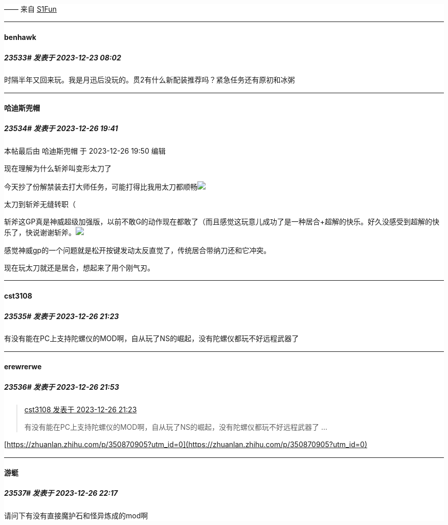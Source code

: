 —— 来自 [S1Fun](https://s1fun.koalcat.com)


*****

####  benhawk  
##### 23533#       发表于 2023-12-23 08:02

时隔半年又回来玩。我是月迅后没玩的。贯2有什么新配装推荐吗？紧急任务还有原初和冰粥


*****

####  哈迪斯兜帽  
##### 23534#       发表于 2023-12-26 19:41

 本帖最后由 哈迪斯兜帽 于 2023-12-26 19:50 编辑 

现在理解为什么斩斧叫变形太刀了

今天抄了份解禁装去打大师任务，可能打得比我用太刀都顺畅<img src="https://static.saraba1st.com/image/smiley/face2017/067.png" referrerpolicy="no-referrer">

太刀到斩斧无缝转职（

斩斧这GP真是神威超级加强版，以前不敢G的动作现在都敢了（而且感觉这玩意儿成功了是一种居合+超解的快乐。好久没感受到超解的快乐了，快说谢谢斩斧。<img src="https://static.saraba1st.com/image/smiley/face2017/067.png" referrerpolicy="no-referrer">

感觉神威gp的一个问题就是松开按键发动太反直觉了，传统居合带纳刀还和它冲突。

现在玩太刀就还是居合，想起来了用个刚气刃。


*****

####  cst3108  
##### 23535#       发表于 2023-12-26 21:23

有没有能在PC上支持陀螺仪的MOD啊，自从玩了NS的崛起，没有陀螺仪都玩不好远程武器了


*****

####  erewrerwe  
##### 23536#       发表于 2023-12-26 21:53

<blockquote><a href="httphttps://bbs.saraba1st.com/2b/forum.php?mod=redirect&amp;goto=findpost&amp;pid=63449227&amp;ptid=1960475" target="_blank">cst3108 发表于 2023-12-26 21:23</a>

有没有能在PC上支持陀螺仪的MOD啊，自从玩了NS的崛起，没有陀螺仪都玩不好远程武器了 ...</blockquote>
[https://zhuanlan.zhihu.com/p/350870905?utm_id=0](https://zhuanlan.zhihu.com/p/350870905?utm_id=0)


*****

####  游蜓  
##### 23537#       发表于 2023-12-26 22:17

请问下有没有直接魔护石和怪异炼成的mod啊

